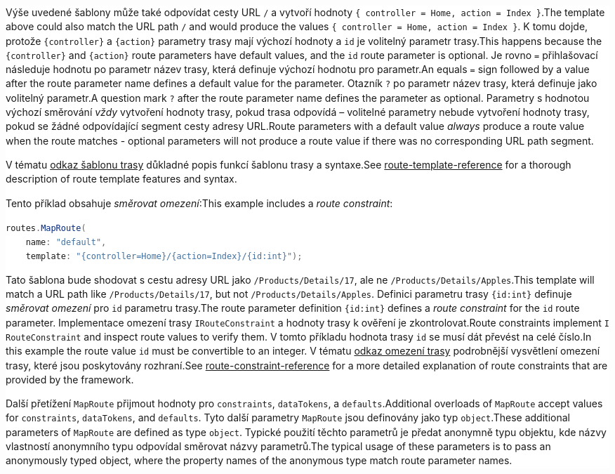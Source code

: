 <span data-ttu-id="bb9ee-181">Výše uvedené šablony může také odpovídat cesty URL `/` a vytvoří hodnoty `{ controller = Home, action = Index }`.</span><span class="sxs-lookup"><span data-stu-id="bb9ee-181">The template above could also match the URL path `/` and would produce the values `{ controller = Home, action = Index }`.</span></span> <span data-ttu-id="bb9ee-182">K tomu dojde, protože `{controller}` a `{action}` parametry trasy mají výchozí hodnoty a `id` je volitelný parametr trasy.</span><span class="sxs-lookup"><span data-stu-id="bb9ee-182">This happens because the `{controller}` and `{action}` route parameters have default values, and the `id` route parameter is optional.</span></span> <span data-ttu-id="bb9ee-183">Je rovno `=` přihlašovací následuje hodnotu po parametr název trasy, která definuje výchozí hodnotu pro parametr.</span><span class="sxs-lookup"><span data-stu-id="bb9ee-183">An equals `=` sign followed by a value after the route parameter name defines a default value for the parameter.</span></span> <span data-ttu-id="bb9ee-184">Otazník `?` po parametr název trasy, která definuje jako volitelný parametr.</span><span class="sxs-lookup"><span data-stu-id="bb9ee-184">A question mark `?` after the route parameter name defines the parameter as optional.</span></span> <span data-ttu-id="bb9ee-185">Parametry s hodnotou výchozí směrování *vždy* vytvoření hodnoty trasy, pokud trasa odpovídá – volitelné parametry nebude vytvoření hodnoty trasy, pokud se žádné odpovídající segment cesty adresy URL.</span><span class="sxs-lookup"><span data-stu-id="bb9ee-185">Route parameters with a default value *always* produce a route value when the route matches - optional parameters will not produce a route value if there was no corresponding URL path segment.</span></span>

<span data-ttu-id="bb9ee-186">V tématu [odkaz šablonu trasy](#route-template-reference) důkladné popis funkcí šablonu trasy a syntaxe.</span><span class="sxs-lookup"><span data-stu-id="bb9ee-186">See [route-template-reference](#route-template-reference) for a thorough description of route template features and syntax.</span></span>

<span data-ttu-id="bb9ee-187">Tento příklad obsahuje *směrovat omezení*:</span><span class="sxs-lookup"><span data-stu-id="bb9ee-187">This example includes a *route constraint*:</span></span>

```csharp
routes.MapRoute(
    name: "default",
    template: "{controller=Home}/{action=Index}/{id:int}");
```

<span data-ttu-id="bb9ee-188">Tato šablona bude shodovat s cestu adresy URL jako `/Products/Details/17`, ale ne `/Products/Details/Apples`.</span><span class="sxs-lookup"><span data-stu-id="bb9ee-188">This template will match a URL path like `/Products/Details/17`, but not `/Products/Details/Apples`.</span></span> <span data-ttu-id="bb9ee-189">Definici parametru trasy `{id:int}` definuje *směrovat omezení* pro `id` parametru trasy.</span><span class="sxs-lookup"><span data-stu-id="bb9ee-189">The route parameter definition `{id:int}` defines a *route constraint* for the `id` route parameter.</span></span> <span data-ttu-id="bb9ee-190">Implementace omezení trasy `IRouteConstraint` a hodnoty trasy k ověření je zkontrolovat.</span><span class="sxs-lookup"><span data-stu-id="bb9ee-190">Route constraints implement `IRouteConstraint` and inspect route values to verify them.</span></span> <span data-ttu-id="bb9ee-191">V tomto příkladu hodnota trasy `id` se musí dát převést na celé číslo.</span><span class="sxs-lookup"><span data-stu-id="bb9ee-191">In this example the route value `id` must be convertible to an integer.</span></span> <span data-ttu-id="bb9ee-192">V tématu [odkaz omezení trasy](#route-constraint-reference) podrobnější vysvětlení omezení trasy, které jsou poskytovány rozhraní.</span><span class="sxs-lookup"><span data-stu-id="bb9ee-192">See [route-constraint-reference](#route-constraint-reference) for a more detailed explanation of route constraints that are provided by the framework.</span></span>

<span data-ttu-id="bb9ee-193">Další přetížení `MapRoute` přijmout hodnoty pro `constraints`, `dataTokens`, a `defaults`.</span><span class="sxs-lookup"><span data-stu-id="bb9ee-193">Additional overloads of `MapRoute` accept values for `constraints`, `dataTokens`, and `defaults`.</span></span> <span data-ttu-id="bb9ee-194">Tyto další parametry `MapRoute` jsou definovány jako typ `object`.</span><span class="sxs-lookup"><span data-stu-id="bb9ee-194">These additional parameters of `MapRoute` are defined as type `object`.</span></span> <span data-ttu-id="bb9ee-195">Typické použití těchto parametrů je předat anonymně typu objektu, kde názvy vlastností anonymního typu odpovídal směrovat názvy parametrů.</span><span class="sxs-lookup"><span data-stu-id="bb9ee-195">The typical usage of these parameters is to pass an anonymously typed object, where the property names of the anonymous type match route parameter names.</span></span>

